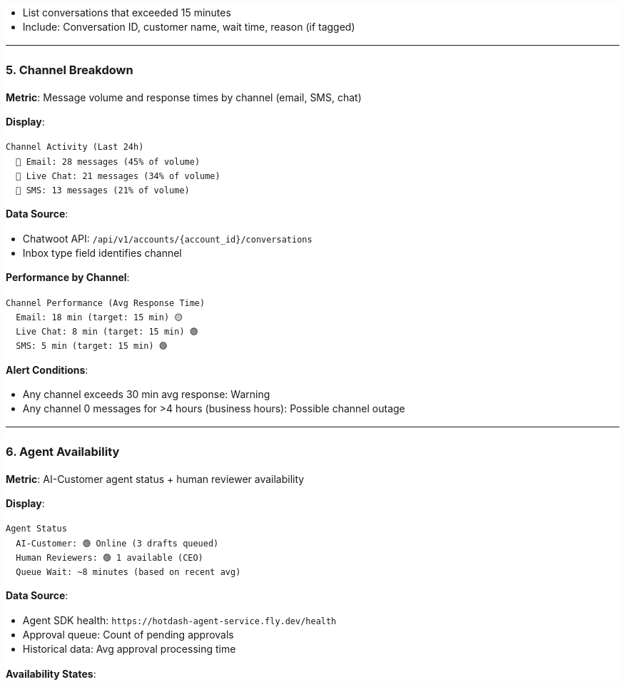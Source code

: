 - List conversations that exceeded 15 minutes
- Include: Conversation ID, customer name, wait time, reason (if tagged)

---

### 5. Channel Breakdown

**Metric**: Message volume and response times by channel (email, SMS, chat)

**Display**:

```
Channel Activity (Last 24h)
  📧 Email: 28 messages (45% of volume)
  💬 Live Chat: 21 messages (34% of volume)
  📱 SMS: 13 messages (21% of volume)
```

**Data Source**:

- Chatwoot API: `/api/v1/accounts/{account_id}/conversations`
- Inbox type field identifies channel

**Performance by Channel**:

```
Channel Performance (Avg Response Time)
  Email: 18 min (target: 15 min) 🟡
  Live Chat: 8 min (target: 15 min) 🟢
  SMS: 5 min (target: 15 min) 🟢
```

**Alert Conditions**:

- Any channel exceeds 30 min avg response: Warning
- Any channel 0 messages for >4 hours (business hours): Possible channel outage

---

### 6. Agent Availability

**Metric**: AI-Customer agent status + human reviewer availability

**Display**:

```
Agent Status
  AI-Customer: 🟢 Online (3 drafts queued)
  Human Reviewers: 🟢 1 available (CEO)
  Queue Wait: ~8 minutes (based on recent avg)
```

**Data Source**:

- Agent SDK health: `https://hotdash-agent-service.fly.dev/health`
- Approval queue: Count of pending approvals
- Historical data: Avg approval processing time

**Availability States**:
